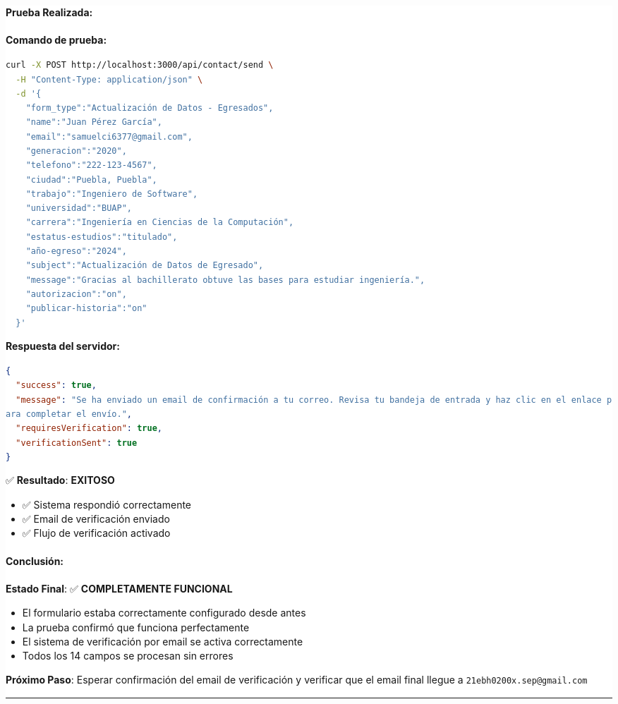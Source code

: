#### Prueba Realizada:

**Comando de prueba:**
```bash
curl -X POST http://localhost:3000/api/contact/send \
  -H "Content-Type: application/json" \
  -d '{
    "form_type":"Actualización de Datos - Egresados",
    "name":"Juan Pérez García",
    "email":"samuelci6377@gmail.com",
    "generacion":"2020",
    "telefono":"222-123-4567",
    "ciudad":"Puebla, Puebla",
    "trabajo":"Ingeniero de Software",
    "universidad":"BUAP",
    "carrera":"Ingeniería en Ciencias de la Computación",
    "estatus-estudios":"titulado",
    "año-egreso":"2024",
    "subject":"Actualización de Datos de Egresado",
    "message":"Gracias al bachillerato obtuve las bases para estudiar ingeniería.",
    "autorizacion":"on",
    "publicar-historia":"on"
  }'
```

**Respuesta del servidor:**
```json
{
  "success": true,
  "message": "Se ha enviado un email de confirmación a tu correo. Revisa tu bandeja de entrada y haz clic en el enlace para completar el envío.",
  "requiresVerification": true,
  "verificationSent": true
}
```

✅ **Resultado**: **EXITOSO**
- ✅ Sistema respondió correctamente
- ✅ Email de verificación enviado
- ✅ Flujo de verificación activado

#### Conclusión:

**Estado Final**: ✅ **COMPLETAMENTE FUNCIONAL**
- El formulario estaba correctamente configurado desde antes
- La prueba confirmó que funciona perfectamente
- El sistema de verificación por email se activa correctamente
- Todos los 14 campos se procesan sin errores

**Próximo Paso**: Esperar confirmación del email de verificación y verificar que el email final llegue a `21ebh0200x.sep@gmail.com`

---
